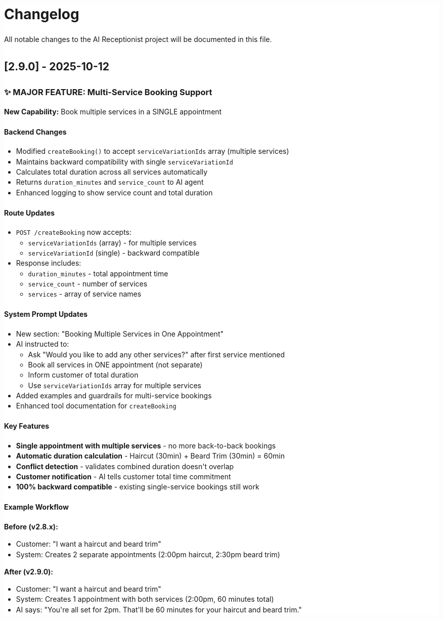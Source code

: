 # Changelog

All notable changes to the AI Receptionist project will be documented in this file.

## [2.9.0] - 2025-10-12

### ✨ MAJOR FEATURE: Multi-Service Booking Support

**New Capability:** Book multiple services in a SINGLE appointment

#### Backend Changes
- Modified `createBooking()` to accept `serviceVariationIds` array (multiple services)
- Maintains backward compatibility with single `serviceVariationId`
- Calculates total duration across all services automatically
- Returns `duration_minutes` and `service_count` to AI agent
- Enhanced logging to show service count and total duration

#### Route Updates
- `POST /createBooking` now accepts:
  - `serviceVariationIds` (array) - for multiple services
  - `serviceVariationId` (single) - backward compatible
- Response includes:
  - `duration_minutes` - total appointment time
  - `service_count` - number of services
  - `services` - array of service names

#### System Prompt Updates
- New section: "Booking Multiple Services in One Appointment"
- AI instructed to:
  - Ask "Would you like to add any other services?" after first service mentioned
  - Book all services in ONE appointment (not separate)
  - Inform customer of total duration
  - Use `serviceVariationIds` array for multiple services
- Added examples and guardrails for multi-service bookings
- Enhanced tool documentation for `createBooking`

#### Key Features
- **Single appointment with multiple services** - no more back-to-back bookings
- **Automatic duration calculation** - Haircut (30min) + Beard Trim (30min) = 60min
- **Conflict detection** - validates combined duration doesn't overlap
- **Customer notification** - AI tells customer total time commitment
- **100% backward compatible** - existing single-service bookings still work

#### Example Workflow
**Before (v2.8.x):**
- Customer: "I want a haircut and beard trim"
- System: Creates 2 separate appointments (2:00pm haircut, 2:30pm beard trim)

**After (v2.9.0):**
- Customer: "I want a haircut and beard trim"
- System: Creates 1 appointment with both services (2:00pm, 60 minutes total)
- AI says: "You're all set for 2pm. That'll be 60 minutes for your haircut and beard trim."
